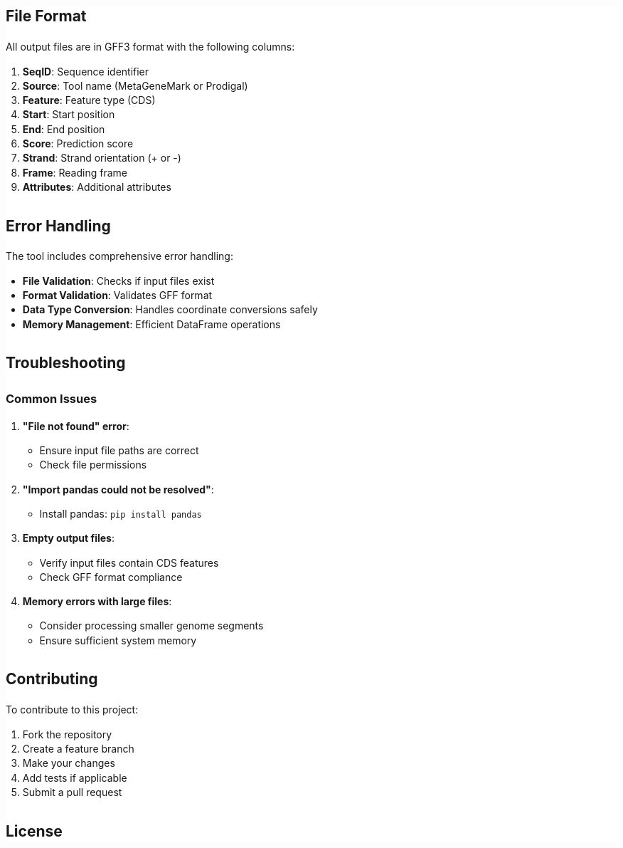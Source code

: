## File Format

All output files are in GFF3 format with the following columns:
1. **SeqID**: Sequence identifier
2. **Source**: Tool name (MetaGeneMark or Prodigal)
3. **Feature**: Feature type (CDS)
4. **Start**: Start position
5. **End**: End position
6. **Score**: Prediction score
7. **Strand**: Strand orientation (+ or -)
8. **Frame**: Reading frame
9. **Attributes**: Additional attributes

## Error Handling

The tool includes comprehensive error handling:
- **File Validation**: Checks if input files exist
- **Format Validation**: Validates GFF format
- **Data Type Conversion**: Handles coordinate conversions safely
- **Memory Management**: Efficient DataFrame operations

## Troubleshooting

### Common Issues

1. **"File not found" error**:
   - Ensure input file paths are correct
   - Check file permissions

2. **"Import pandas could not be resolved"**:
   - Install pandas: `pip install pandas`

3. **Empty output files**:
   - Verify input files contain CDS features
   - Check GFF format compliance

4. **Memory errors with large files**:
   - Consider processing smaller genome segments
   - Ensure sufficient system memory

## Contributing

To contribute to this project:
1. Fork the repository
2. Create a feature branch
3. Make your changes
4. Add tests if applicable
5. Submit a pull request

## License
